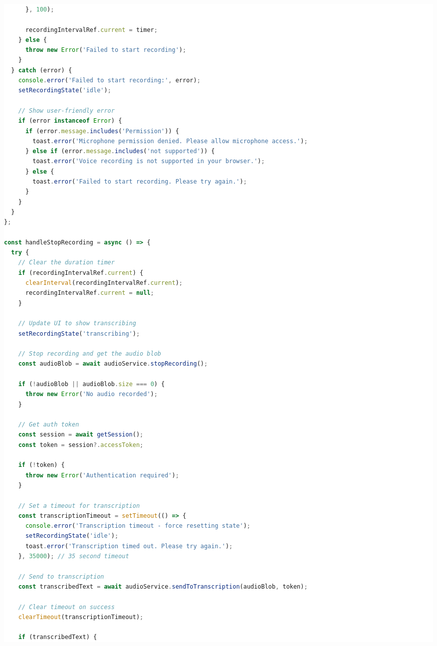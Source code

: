 ```typescript
      }, 100);
      
      recordingIntervalRef.current = timer;
    } else {
      throw new Error('Failed to start recording');
    }
  } catch (error) {
    console.error('Failed to start recording:', error);
    setRecordingState('idle');
    
    // Show user-friendly error
    if (error instanceof Error) {
      if (error.message.includes('Permission')) {
        toast.error('Microphone permission denied. Please allow microphone access.');
      } else if (error.message.includes('not supported')) {
        toast.error('Voice recording is not supported in your browser.');
      } else {
        toast.error('Failed to start recording. Please try again.');
      }
    }
  }
};

const handleStopRecording = async () => {
  try {
    // Clear the duration timer
    if (recordingIntervalRef.current) {
      clearInterval(recordingIntervalRef.current);
      recordingIntervalRef.current = null;
    }
    
    // Update UI to show transcribing
    setRecordingState('transcribing');
    
    // Stop recording and get the audio blob
    const audioBlob = await audioService.stopRecording();
    
    if (!audioBlob || audioBlob.size === 0) {
      throw new Error('No audio recorded');
    }
    
    // Get auth token
    const session = await getSession();
    const token = session?.accessToken;
    
    if (!token) {
      throw new Error('Authentication required');
    }
    
    // Set a timeout for transcription
    const transcriptionTimeout = setTimeout(() => {
      console.error('Transcription timeout - force resetting state');
      setRecordingState('idle');
      toast.error('Transcription timed out. Please try again.');
    }, 35000); // 35 second timeout
    
    // Send to transcription
    const transcribedText = await audioService.sendToTranscription(audioBlob, token);
    
    // Clear timeout on success
    clearTimeout(transcriptionTimeout);
    
    if (transcribedText) {
```